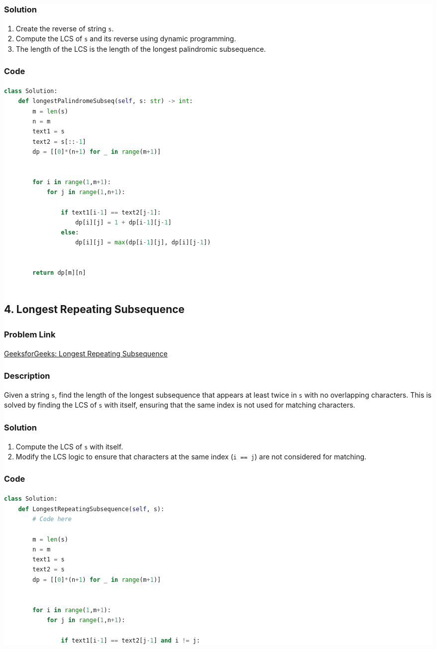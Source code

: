 ### Solution
1. Create the reverse of string `s`.
2. Compute the LCS of `s` and its reverse using dynamic programming.
3. The length of the LCS is the length of the longest palindromic subsequence.

### Code
```python
class Solution:
    def longestPalindromeSubseq(self, s: str) -> int:
        m = len(s)
        n = m
        text1 = s
        text2 = s[::-1]
        dp = [[0]*(n+1) for _ in range(m+1)]


        for i in range(1,m+1):
            for j in range(1,n+1):

                if text1[i-1] == text2[j-1]:
                    dp[i][j] = 1 + dp[i-1][j-1]
                else:
                    dp[i][j] = max(dp[i-1][j], dp[i][j-1])

        
        return dp[m][n]
        
```

## 4. Longest Repeating Subsequence

### Problem Link
[GeeksforGeeks: Longest Repeating Subsequence](https://www.geeksforgeeks.org/problems/longest-repeating-subsequence2004/1)

### Description
Given a string `s`, find the length of the longest subsequence that appears at least twice in `s` with no overlapping characters. This is solved by finding the LCS of `s` with itself, ensuring that the same index is not used for matching characters.

### Solution
1. Compute the LCS of `s` with itself.
2. Modify the LCS logic to ensure that characters at the same index (`i == j`) are not considered for matching.

### Code
```python
class Solution:
	def LongestRepeatingSubsequence(self, s):
		# Code here
		
		m = len(s)
        n = m
        text1 = s
        text2 = s
        dp = [[0]*(n+1) for _ in range(m+1)]


        for i in range(1,m+1):
            for j in range(1,n+1):

                if text1[i-1] == text2[j-1] and i != j:
```